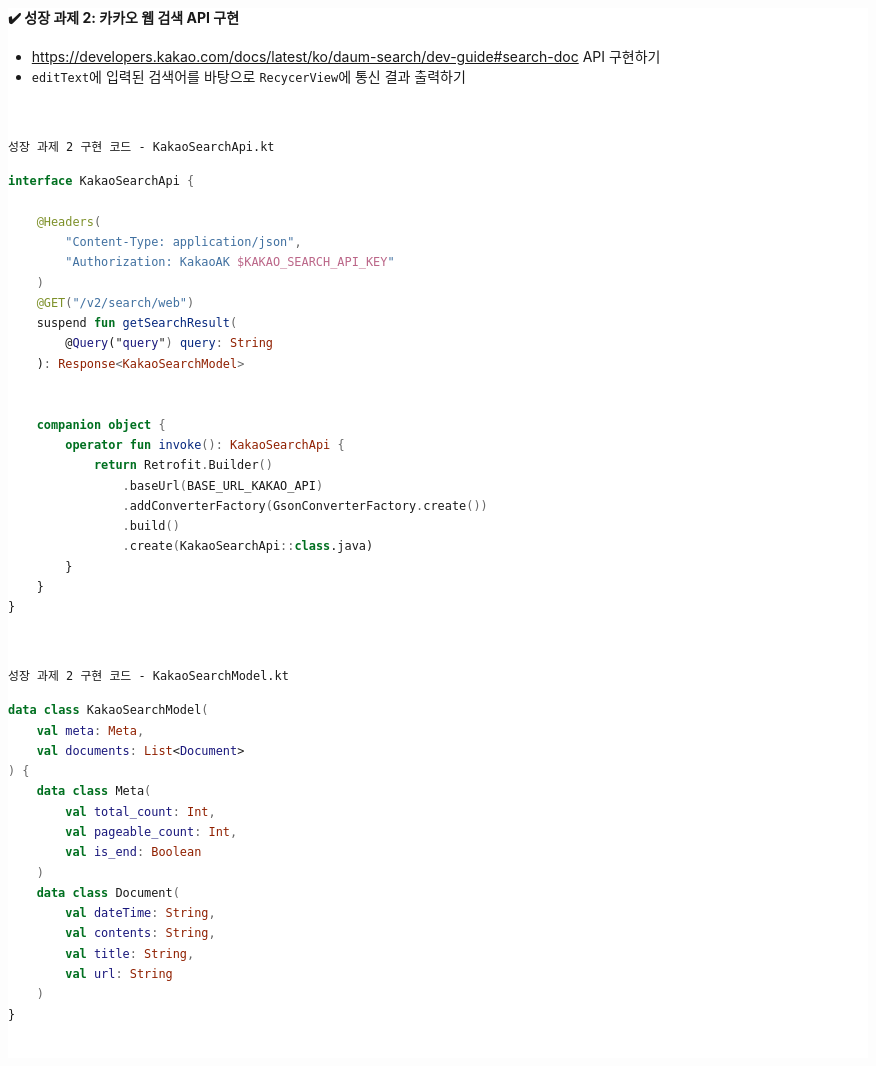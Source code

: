 
#### :heavy_check_mark: 성장 과제 2: 카카오 웹 검색 API 구현
* https://developers.kakao.com/docs/latest/ko/daum-search/dev-guide#search-doc API 구현하기
* `editText`에 입력된 검색어를 바탕으로 `RecycerView`에 통신 결과 출력하기
<br>

`성장 과제 2 구현 코드 - KakaoSearchApi.kt`
```kotlin
interface KakaoSearchApi {

    @Headers(
        "Content-Type: application/json",
        "Authorization: KakaoAK $KAKAO_SEARCH_API_KEY"
    )
    @GET("/v2/search/web")
    suspend fun getSearchResult(
        @Query("query") query: String
    ): Response<KakaoSearchModel>


    companion object {
        operator fun invoke(): KakaoSearchApi {
            return Retrofit.Builder()
                .baseUrl(BASE_URL_KAKAO_API)
                .addConverterFactory(GsonConverterFactory.create())
                .build()
                .create(KakaoSearchApi::class.java)
        }
    }
}
```
<br>

`성장 과제 2 구현 코드 - KakaoSearchModel.kt`
```kotlin
data class KakaoSearchModel(
    val meta: Meta,
    val documents: List<Document>
) {
    data class Meta(
        val total_count: Int,
        val pageable_count: Int,
        val is_end: Boolean
    )
    data class Document(
        val dateTime: String,
        val contents: String,
        val title: String,
        val url: String
    )
}
```
<br>

